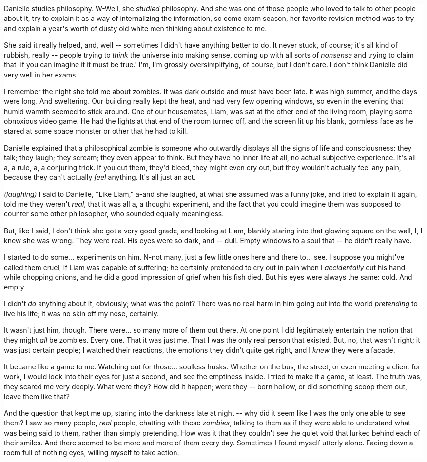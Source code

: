 Danielle studies philosophy. W-Well, she *studied* philosophy. And she was one of those people who loved to talk to other people about it, try to explain it as a way of internalizing the information, so come exam season, her favorite revision method was to try and explain a year's worth of dusty old white men thinking about existence to me.

She said it really helped, and, well -- sometimes I didn't have anything better to do. It never stuck, of course; it's all kind of rubbish, really -- people trying to *think* the universe into making sense, coming up with all sorts of *nonsense* and trying to claim that 'if you can imagine it it must be true.' I'm, I'm grossly oversimplifying, of course, but I don't care. I don't think Danielle did very well in her exams.

I remember the night she told me about zombies. It was dark outside and must have been late. It was high summer, and the days were long. And sweltering. Our building really kept the heat, and had very few opening windows, so even in the evening that humid warmth seemed to stick around. One of our housemates, Liam, was sat at the other end of the living room, playing some obnoxious video game. He had the lights at that end of the room turned off, and the screen lit up his blank, gormless face as he stared at some space monster or other that he had to kill.

Danielle explained that a philosophical zombie is someone who outwardly displays all the signs of life and consciousness: they talk; they laugh; they scream; they even appear to think. But they have no inner life at all, no actual subjective experience. It's all a, a rule, a, a conjuring trick. If you cut them, they'd bleed, they might even cry out, but they wouldn't actually feel any pain, because they can't actually *feel* anything. It's all just an act.

_(laughing)_ I said to Danielle, "Like Liam," a-and she laughed, at what she assumed was a funny joke, and tried to explain it again, told me they weren't *real*, that it was all a, a thought experiment, and the fact that you could imagine them was supposed to counter some other philosopher, who sounded equally meaningless.

But, like I said, I don't think she got a very good grade, and looking at Liam, blankly staring into that glowing square on the wall, I, I knew she was wrong. They were real. His eyes were so dark, and -- dull. Empty windows to a soul that -- he didn't really have.

I started to do some... experiments on him. N-not many, just a few little ones here and there to... see. I suppose you might've called them cruel, if Liam was capable of suffering; he certainly pretended to cry out in pain when I *accidentally* cut his hand while chopping onions, and he did a good impression of grief when his fish died. But his eyes were always the same: cold. And empty.

I didn't *do* anything about it, obviously; what was the point? There was no real harm in him going out into the world *pretending* to live his life; it was no skin off my nose, certainly.

It wasn't just him, though. There were... so many more of them out there. At one point I did legitimately entertain the notion that they might *all* be zombies. Every one. That it was just me. That I was the only real person that existed. But, no, that wasn't right; it was just certain people; I watched their reactions, the emotions they didn't quite get right, and I *knew* they were a facade.

It became like a game to me. Watching out for those... soulless husks. Whether on the bus, the street, or even meeting a client for work, I would look into their eyes for just a second, and see the emptiness inside. I tried to make it a game, at least. The truth was, they scared me very deeply. What were they? How did it happen; were they -- born hollow, or did something scoop them out, leave them like that?

And the question that kept me up, staring into the darkness late at night -- why did it seem like I was the only one able to see them? I saw so many people, *real* people, chatting with these *zombies*, talking to them as if they were able to understand what was being said to them, rather than simply pretending. How was it that they couldn't see the quiet void that lurked behind each of their smiles. And there seemed to be more and more of them every day. Sometimes I found myself utterly alone. Facing down a room full of nothing eyes, willing myself to take action.
